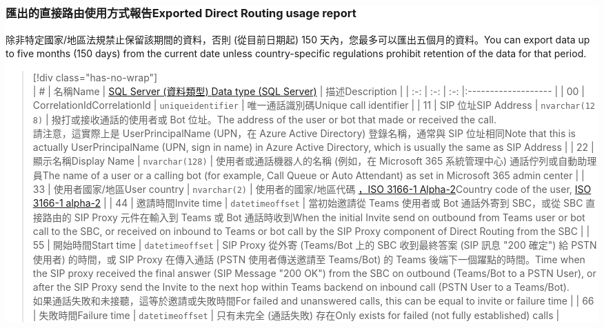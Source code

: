 ### <a name="exported-direct-routing-usage-report"></a><span data-ttu-id="9c090-357">匯出的直接路由使用方式報告</span><span class="sxs-lookup"><span data-stu-id="9c090-357">Exported Direct Routing usage report</span></span>

<span data-ttu-id="9c090-358">除非特定國家/地區法規禁止保留該期間的資料，否則 (從目前日期起) 150 天內，您最多可以匯出五個月的資料。</span><span class="sxs-lookup"><span data-stu-id="9c090-358">You can export data up to five months (150 days) from the current date unless country-specific regulations prohibit retention of the data for that period.</span></span>

> [!div class="has-no-wrap"]  
> | # | <span data-ttu-id="9c090-359">名稱</span><span class="sxs-lookup"><span data-stu-id="9c090-359">Name</span></span> | [<span data-ttu-id="9c090-360">SQL Server (資料類型) </span><span class="sxs-lookup"><span data-stu-id="9c090-360">Data type (SQL Server)</span></span>](/sql/t-sql/data-types/data-types-transact-sql) | <span data-ttu-id="9c090-361">描述</span><span class="sxs-lookup"><span data-stu-id="9c090-361">Description</span></span> |
> | :-: | :-: | :-: |:------------------- |
> | <span data-ttu-id="9c090-362">0</span><span class="sxs-lookup"><span data-stu-id="9c090-362">0</span></span> | <span data-ttu-id="9c090-363">CorrelationId</span><span class="sxs-lookup"><span data-stu-id="9c090-363">CorrelationId</span></span> | `uniqueidentifier` | <span data-ttu-id="9c090-364">唯一通話識別碼</span><span class="sxs-lookup"><span data-stu-id="9c090-364">Unique call identifier</span></span> |
> | <span data-ttu-id="9c090-365">1</span><span class="sxs-lookup"><span data-stu-id="9c090-365">1</span></span> | <span data-ttu-id="9c090-366">SIP 位址</span><span class="sxs-lookup"><span data-stu-id="9c090-366">SIP Address</span></span> | `nvarchar(128)` | <span data-ttu-id="9c090-367">撥打或接收通話的使用者或 Bot 位址。</span><span class="sxs-lookup"><span data-stu-id="9c090-367">The address of the user or bot that made or received the call.</span></span><br/><span data-ttu-id="9c090-368">請注意，這實際上是 UserPrincipalName (UPN，在 Azure Active Directory) 登錄名稱，通常與 SIP 位址相同</span><span class="sxs-lookup"><span data-stu-id="9c090-368">Note that this is actually UserPrincipalName (UPN, sign in name) in Azure Active Directory, which is usually the same as SIP Address</span></span> |
> | <span data-ttu-id="9c090-369">2</span><span class="sxs-lookup"><span data-stu-id="9c090-369">2</span></span> | <span data-ttu-id="9c090-370">顯示名稱</span><span class="sxs-lookup"><span data-stu-id="9c090-370">Display Name</span></span> | `nvarchar(128)` | <span data-ttu-id="9c090-371">使用者或通話機器人的名稱 (例如，在 Microsoft 365 系統管理中心) 通話佇列或自動助理員</span><span class="sxs-lookup"><span data-stu-id="9c090-371">The name of a user or a calling bot (for example, Call Queue or Auto Attendant) as set in Microsoft 365 admin center</span></span> |
> | <span data-ttu-id="9c090-372">3</span><span class="sxs-lookup"><span data-stu-id="9c090-372">3</span></span> | <span data-ttu-id="9c090-373">使用者國家/地區</span><span class="sxs-lookup"><span data-stu-id="9c090-373">User country</span></span> | `nvarchar(2)` | <span data-ttu-id="9c090-374">使用者的國家/地區代碼 [，ISO 3166-1 Alpha-2](https://en.wikipedia.org/wiki/ISO_3166-1_alpha-2)</span><span class="sxs-lookup"><span data-stu-id="9c090-374">Country code of the user, [ISO 3166-1 alpha-2](https://en.wikipedia.org/wiki/ISO_3166-1_alpha-2)</span></span> |
> | <span data-ttu-id="9c090-375">4</span><span class="sxs-lookup"><span data-stu-id="9c090-375">4</span></span> | <span data-ttu-id="9c090-376">邀請時間</span><span class="sxs-lookup"><span data-stu-id="9c090-376">Invite time</span></span> | `datetimeoffset` | <span data-ttu-id="9c090-377">當初始邀請從 Teams 使用者或 Bot 通話外寄到 SBC，或從 SBC 直接路由的 SIP Proxy 元件在輸入到 Teams 或 Bot 通話時收到</span><span class="sxs-lookup"><span data-stu-id="9c090-377">When the initial Invite send on outbound from Teams user or bot call to the SBC, or received on inbound to Teams or bot call by the SIP Proxy component of Direct Routing from the SBC</span></span> |
> | <span data-ttu-id="9c090-378">5</span><span class="sxs-lookup"><span data-stu-id="9c090-378">5</span></span> | <span data-ttu-id="9c090-379">開始時間</span><span class="sxs-lookup"><span data-stu-id="9c090-379">Start time</span></span> | `datetimeoffset` | <span data-ttu-id="9c090-380">SIP Proxy 從外寄 (Teams/Bot 上的 SBC 收到最終答案 (SIP 訊息 "200 確定") 給 PSTN 使用者) 的時間，或 SIP Proxy 在傳入通話 (PSTN 使用者傳送邀請至 Teams/Bot) 的 Teams 後端下一個躍點的時間。</span><span class="sxs-lookup"><span data-stu-id="9c090-380">Time when the SIP proxy received the final answer (SIP Message  "200 OK") from the SBC on outbound (Teams/Bot to a PSTN User), or after the SIP Proxy send the Invite to the next hop within Teams backend on inbound call (PSTN User to a Teams/Bot).</span></span><br/><span data-ttu-id="9c090-381">如果通話失敗和未接聽，這等於邀請或失敗時間</span><span class="sxs-lookup"><span data-stu-id="9c090-381">For failed and unanswered calls, this can be equal to invite or failure time</span></span> |
> | <span data-ttu-id="9c090-382">6</span><span class="sxs-lookup"><span data-stu-id="9c090-382">6</span></span> | <span data-ttu-id="9c090-383">失敗時間</span><span class="sxs-lookup"><span data-stu-id="9c090-383">Failure time</span></span> | `datetimeoffset` | <span data-ttu-id="9c090-384">只有未完全 (通話失敗) 存在</span><span class="sxs-lookup"><span data-stu-id="9c090-384">Only exists for failed (not fully established) calls</span></span> |
